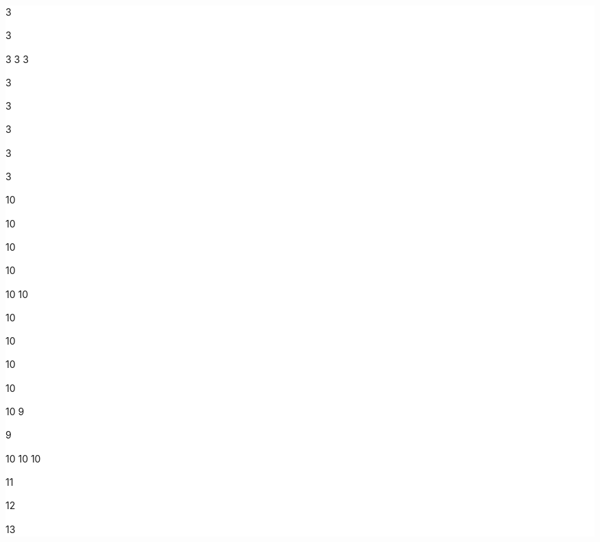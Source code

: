 
3


3


3 3 3


3


3


3


3


3


10


10


10


10


10 10


10


10


10


10


10
9


9


10 10
10


11


12


13

